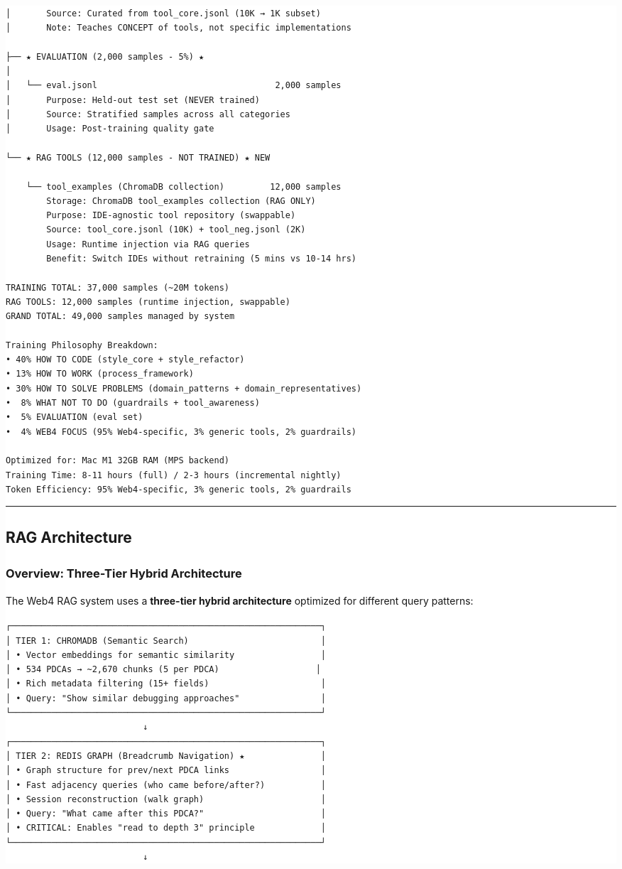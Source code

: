 ```
│       Source: Curated from tool_core.jsonl (10K → 1K subset)
│       Note: Teaches CONCEPT of tools, not specific implementations

├── ★ EVALUATION (2,000 samples - 5%) ★
│
│   └── eval.jsonl                                   2,000 samples
│       Purpose: Held-out test set (NEVER trained)
│       Source: Stratified samples across all categories
│       Usage: Post-training quality gate

└── ★ RAG TOOLS (12,000 samples - NOT TRAINED) ★ NEW

    └── tool_examples (ChromaDB collection)         12,000 samples
        Storage: ChromaDB tool_examples collection (RAG ONLY)
        Purpose: IDE-agnostic tool repository (swappable)
        Source: tool_core.jsonl (10K) + tool_neg.jsonl (2K)
        Usage: Runtime injection via RAG queries
        Benefit: Switch IDEs without retraining (5 mins vs 10-14 hrs)

TRAINING TOTAL: 37,000 samples (~20M tokens)
RAG TOOLS: 12,000 samples (runtime injection, swappable)
GRAND TOTAL: 49,000 samples managed by system

Training Philosophy Breakdown:
• 40% HOW TO CODE (style_core + style_refactor)
• 13% HOW TO WORK (process_framework)
• 30% HOW TO SOLVE PROBLEMS (domain_patterns + domain_representatives)
•  8% WHAT NOT TO DO (guardrails + tool_awareness)
•  5% EVALUATION (eval set)
•  4% WEB4 FOCUS (95% Web4-specific, 3% generic tools, 2% guardrails)

Optimized for: Mac M1 32GB RAM (MPS backend)
Training Time: 8-11 hours (full) / 2-3 hours (incremental nightly)
Token Efficiency: 95% Web4-specific, 3% generic tools, 2% guardrails
```

---

## RAG Architecture

### Overview: Three-Tier Hybrid Architecture

The Web4 RAG system uses a **three-tier hybrid architecture** optimized for different query patterns:

```
┌─────────────────────────────────────────────────────────────┐
│ TIER 1: CHROMADB (Semantic Search)                          │
│ • Vector embeddings for semantic similarity                 │
│ • 534 PDCAs → ~2,670 chunks (5 per PDCA)                   │
│ • Rich metadata filtering (15+ fields)                      │
│ • Query: "Show similar debugging approaches"                │
└─────────────────────────────────────────────────────────────┘
                           ↓
┌─────────────────────────────────────────────────────────────┐
│ TIER 2: REDIS GRAPH (Breadcrumb Navigation) ★               │
│ • Graph structure for prev/next PDCA links                  │
│ • Fast adjacency queries (who came before/after?)           │
│ • Session reconstruction (walk graph)                       │
│ • Query: "What came after this PDCA?"                       │
│ • CRITICAL: Enables "read to depth 3" principle             │
└─────────────────────────────────────────────────────────────┘
                           ↓
```